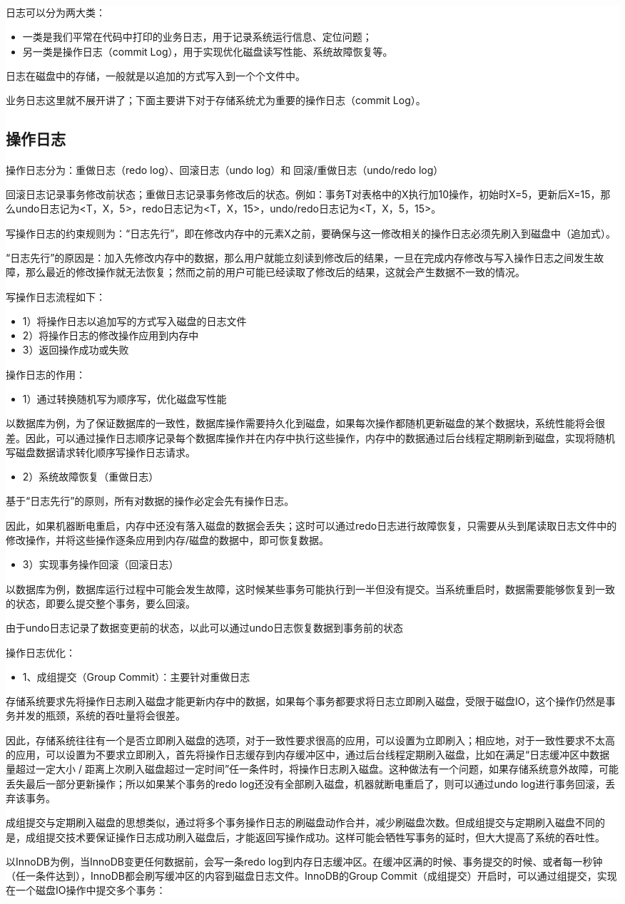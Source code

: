 日志可以分为两大类：

- 一类是我们平常在代码中打印的业务日志，用于记录系统运行信息、定位问题；
- 另一类是操作日志（commit Log），用于实现优化磁盘读写性能、系统故障恢复等。

日志在磁盘中的存储，一般就是以追加的方式写入到一个个文件中。

业务日志这里就不展开讲了；下面主要讲下对于存储系统尤为重要的操作日志（commit Log）。

## 操作日志

操作日志分为：重做日志（redo log）、回滚日志（undo log）和 回滚/重做日志（undo/redo log）

回滚日志记录事务修改前状态；重做日志记录事务修改后的状态。例如：事务T对表格中的X执行加10操作，初始时X=5，更新后X=15，那么undo日志记为<T，X，5>，redo日志记为<T，X，15>，undo/redo日志记为<T，X，5，15>。

写操作日志的约束规则为：“日志先行”，即在修改内存中的元素X之前，要确保与这一修改相关的操作日志必须先刷入到磁盘中（追加式）。

“日志先行”的原因是：加入先修改内存中的数据，那么用户就能立刻读到修改后的结果，一旦在完成内存修改与写入操作日志之间发生故障，那么最近的修改操作就无法恢复；然而之前的用户可能已经读取了修改后的结果，这就会产生数据不一致的情况。

写操作日志流程如下：

- 1）将操作日志以追加写的方式写入磁盘的日志文件
- 2）将操作日志的修改操作应用到内存中
- 3）返回操作成功或失败

操作日志的作用：

- 1）通过转换随机写为顺序写，优化磁盘写性能

以数据库为例，为了保证数据库的一致性，数据库操作需要持久化到磁盘，如果每次操作都随机更新磁盘的某个数据块，系统性能将会很差。因此，可以通过操作日志顺序记录每个数据库操作并在内存中执行这些操作，内存中的数据通过后台线程定期刷新到磁盘，实现将随机写磁盘数据请求转化顺序写操作日志请求。

- 2）系统故障恢复（重做日志）

基于“日志先行”的原则，所有对数据的操作必定会先有操作日志。

因此，如果机器断电重启，内存中还没有落入磁盘的数据会丢失；这时可以通过redo日志进行故障恢复，只需要从头到尾读取日志文件中的修改操作，并将这些操作逐条应用到内存/磁盘的数据中，即可恢复数据。

- 3）实现事务操作回滚（回滚日志）

以数据库为例，数据库运行过程中可能会发生故障，这时候某些事务可能执行到一半但没有提交。当系统重启时，数据需要能够恢复到一致的状态，即要么提交整个事务，要么回滚。

由于undo日志记录了数据变更前的状态，以此可以通过undo日志恢复数据到事务前的状态

操作日志优化：

- 1、成组提交（Group Commit）：主要针对重做日志

存储系统要求先将操作日志刷入磁盘才能更新内存中的数据，如果每个事务都要求将日志立即刷入磁盘，受限于磁盘IO，这个操作仍然是事务并发的瓶颈，系统的吞吐量将会很差。

因此，存储系统往往有一个是否立即刷入磁盘的选项，对于一致性要求很高的应用，可以设置为立即刷入；相应地，对于一致性要求不太高的应用，可以设置为不要求立即刷入，首先将操作日志缓存到内存缓冲区中，通过后台线程定期刷入磁盘，比如在满足“日志缓冲区中数据量超过一定大小 / 距离上次刷入磁盘超过一定时间”任一条件时，将操作日志刷入磁盘。这种做法有一个问题，如果存储系统意外故障，可能丢失最后一部分更新操作；所以如果某个事务的redo log还没有全部刷入磁盘，机器就断电重启了，则可以通过undo log进行事务回滚，丢弃该事务。

成组提交与定期刷入磁盘的思想类似，通过将多个事务操作日志的刷磁盘动作合并，减少刷磁盘次数。但成组提交与定期刷入磁盘不同的是，成组提交技术要保证操作日志成功刷入磁盘后，才能返回写操作成功。这样可能会牺牲写事务的延时，但大大提高了系统的吞吐性。

以InnoDB为例，当InnoDB变更任何数据前，会写一条redo log到内存日志缓冲区。在缓冲区满的时候、事务提交的时候、或者每一秒钟（任一条件达到），InnoDB都会刷写缓冲区的内容到磁盘日志文件。InnoDB的Group Commit（成组提交）开启时，可以通过组提交，实现在一个磁盘IO操作中提交多个事务：
